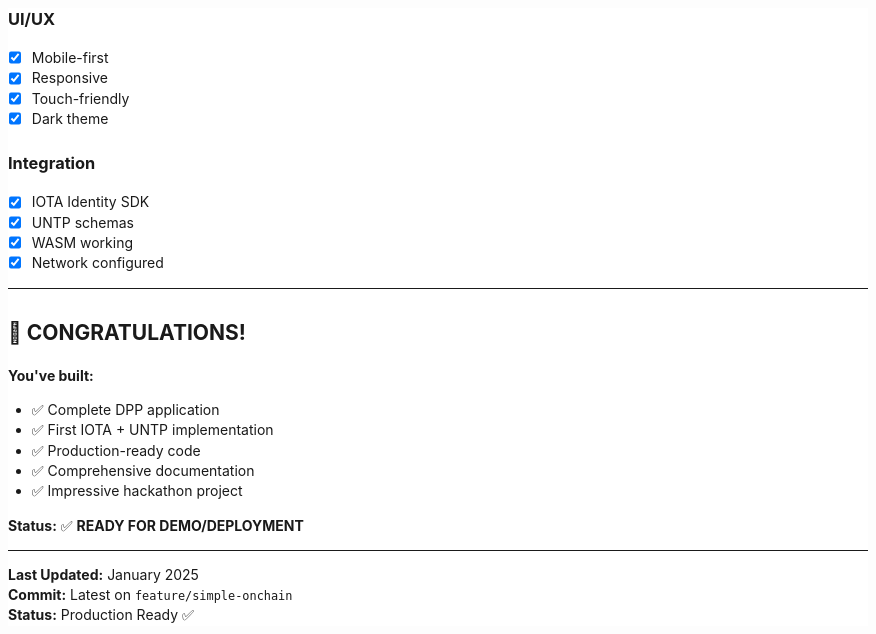 ### **UI/UX**
- [x] Mobile-first
- [x] Responsive
- [x] Touch-friendly
- [x] Dark theme

### **Integration**
- [x] IOTA Identity SDK
- [x] UNTP schemas
- [x] WASM working
- [x] Network configured

---

## 🎉 CONGRATULATIONS!

**You've built:**
- ✅ Complete DPP application
- ✅ First IOTA + UNTP implementation
- ✅ Production-ready code
- ✅ Comprehensive documentation
- ✅ Impressive hackathon project

**Status:** ✅ **READY FOR DEMO/DEPLOYMENT**

---

**Last Updated:** January 2025  
**Commit:** Latest on `feature/simple-onchain`  
**Status:** Production Ready ✅

